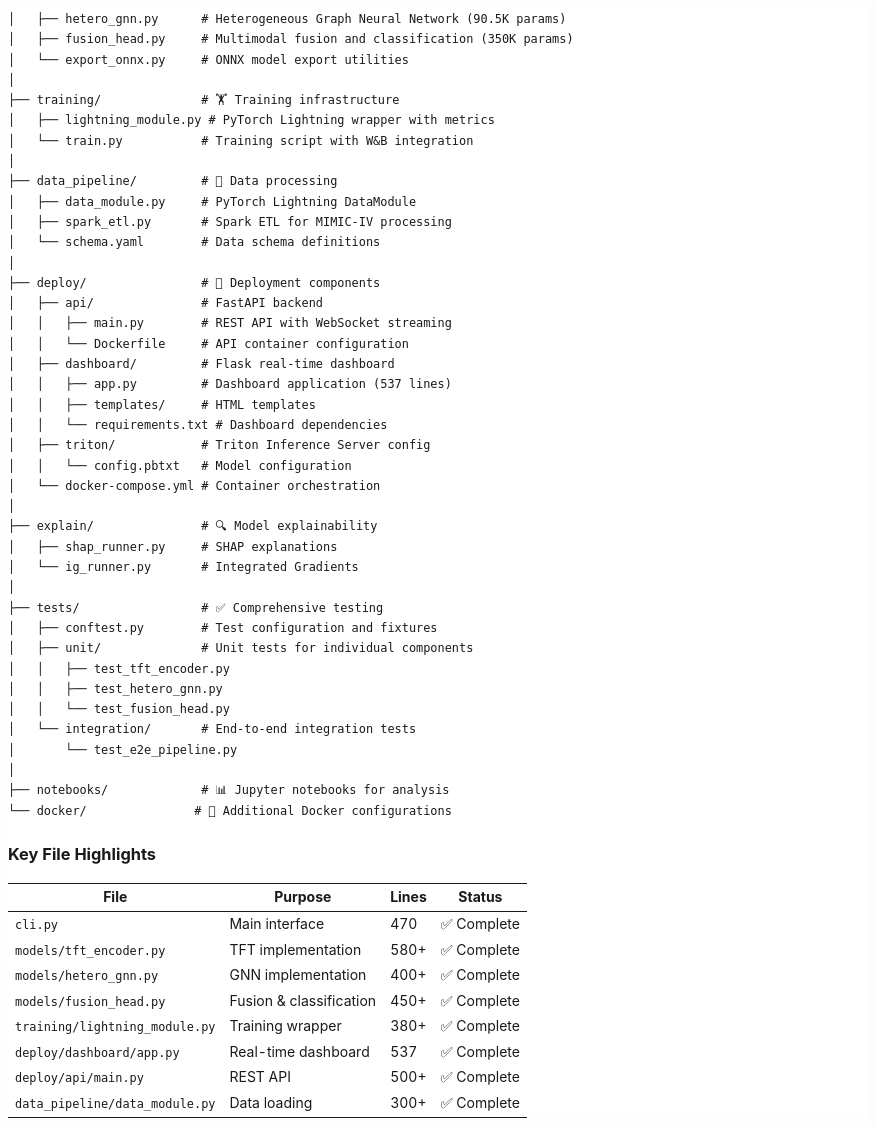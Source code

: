 ```
│   ├── hetero_gnn.py      # Heterogeneous Graph Neural Network (90.5K params)
│   ├── fusion_head.py     # Multimodal fusion and classification (350K params)
│   └── export_onnx.py     # ONNX model export utilities
│
├── training/              # 🏋️ Training infrastructure
│   ├── lightning_module.py # PyTorch Lightning wrapper with metrics
│   └── train.py           # Training script with W&B integration
│
├── data_pipeline/         # 🔄 Data processing
│   ├── data_module.py     # PyTorch Lightning DataModule
│   ├── spark_etl.py       # Spark ETL for MIMIC-IV processing
│   └── schema.yaml        # Data schema definitions
│
├── deploy/                # 🚀 Deployment components
│   ├── api/               # FastAPI backend
│   │   ├── main.py        # REST API with WebSocket streaming
│   │   └── Dockerfile     # API container configuration
│   ├── dashboard/         # Flask real-time dashboard
│   │   ├── app.py         # Dashboard application (537 lines)
│   │   ├── templates/     # HTML templates
│   │   └── requirements.txt # Dashboard dependencies
│   ├── triton/            # Triton Inference Server config
│   │   └── config.pbtxt   # Model configuration
│   └── docker-compose.yml # Container orchestration
│
├── explain/               # 🔍 Model explainability
│   ├── shap_runner.py     # SHAP explanations
│   └── ig_runner.py       # Integrated Gradients
│
├── tests/                 # ✅ Comprehensive testing
│   ├── conftest.py        # Test configuration and fixtures
│   ├── unit/              # Unit tests for individual components
│   │   ├── test_tft_encoder.py
│   │   ├── test_hetero_gnn.py
│   │   └── test_fusion_head.py
│   └── integration/       # End-to-end integration tests
│       └── test_e2e_pipeline.py
│
├── notebooks/             # 📊 Jupyter notebooks for analysis
└── docker/               # 🐳 Additional Docker configurations
```

### Key File Highlights

| File | Purpose | Lines | Status |
|------|---------|-------|--------|
| `cli.py` | Main interface | 470 | ✅ Complete |
| `models/tft_encoder.py` | TFT implementation | 580+ | ✅ Complete |
| `models/hetero_gnn.py` | GNN implementation | 400+ | ✅ Complete |
| `models/fusion_head.py` | Fusion & classification | 450+ | ✅ Complete |
| `training/lightning_module.py` | Training wrapper | 380+ | ✅ Complete |
| `deploy/dashboard/app.py` | Real-time dashboard | 537 | ✅ Complete |
| `deploy/api/main.py` | REST API | 500+ | ✅ Complete |
| `data_pipeline/data_module.py` | Data loading | 300+ | ✅ Complete |
